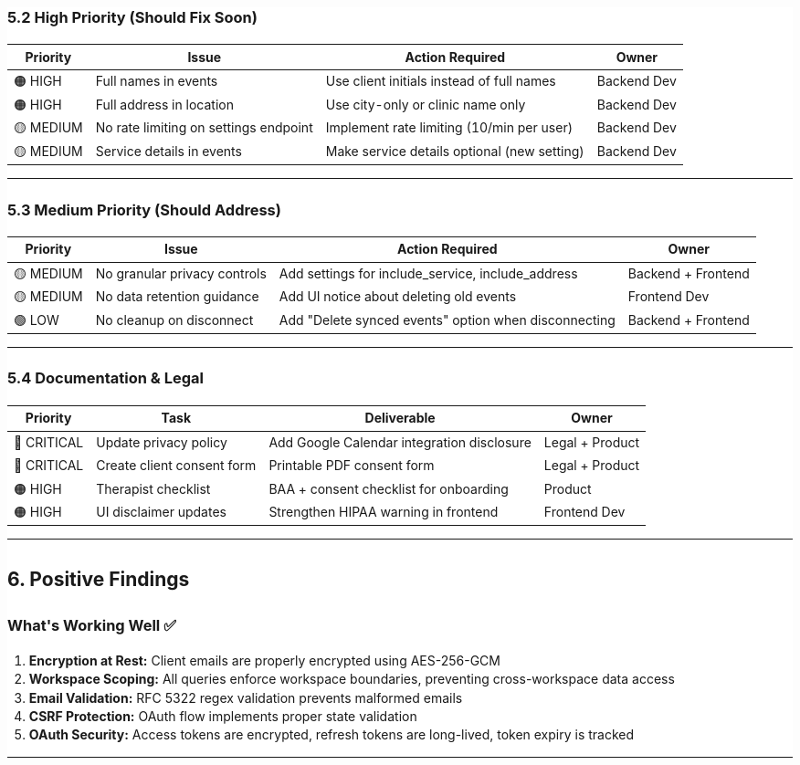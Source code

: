 ### 5.2 High Priority (Should Fix Soon)

| Priority | Issue | Action Required | Owner |
|----------|-------|-----------------|-------|
| 🟠 HIGH | Full names in events | Use client initials instead of full names | Backend Dev |
| 🟠 HIGH | Full address in location | Use city-only or clinic name only | Backend Dev |
| 🟡 MEDIUM | No rate limiting on settings endpoint | Implement rate limiting (10/min per user) | Backend Dev |
| 🟡 MEDIUM | Service details in events | Make service details optional (new setting) | Backend Dev |

---

### 5.3 Medium Priority (Should Address)

| Priority | Issue | Action Required | Owner |
|----------|-------|-----------------|-------|
| 🟡 MEDIUM | No granular privacy controls | Add settings for include_service, include_address | Backend + Frontend |
| 🟡 MEDIUM | No data retention guidance | Add UI notice about deleting old events | Frontend Dev |
| 🟢 LOW | No cleanup on disconnect | Add "Delete synced events" option when disconnecting | Backend + Frontend |

---

### 5.4 Documentation & Legal

| Priority | Task | Deliverable | Owner |
|----------|------|-------------|-------|
| 🔴 CRITICAL | Update privacy policy | Add Google Calendar integration disclosure | Legal + Product |
| 🔴 CRITICAL | Create client consent form | Printable PDF consent form | Legal + Product |
| 🟠 HIGH | Therapist checklist | BAA + consent checklist for onboarding | Product |
| 🟠 HIGH | UI disclaimer updates | Strengthen HIPAA warning in frontend | Frontend Dev |

---

## 6. Positive Findings

### What's Working Well ✅

1. **Encryption at Rest:** Client emails are properly encrypted using AES-256-GCM
2. **Workspace Scoping:** All queries enforce workspace boundaries, preventing cross-workspace data access
3. **Email Validation:** RFC 5322 regex validation prevents malformed emails
4. **CSRF Protection:** OAuth flow implements proper state validation
5. **OAuth Security:** Access tokens are encrypted, refresh tokens are long-lived, token expiry is tracked

---
